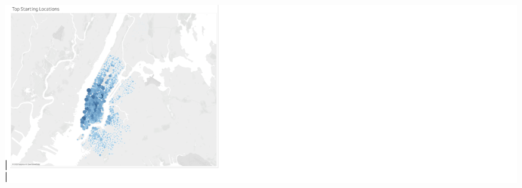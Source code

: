 |  <img src = "https://github.com/fathi129/NYC_Citi_BikeSharing/blob/master/Screenshot_Tableau/starting_loc.png" width = 350><br >   |